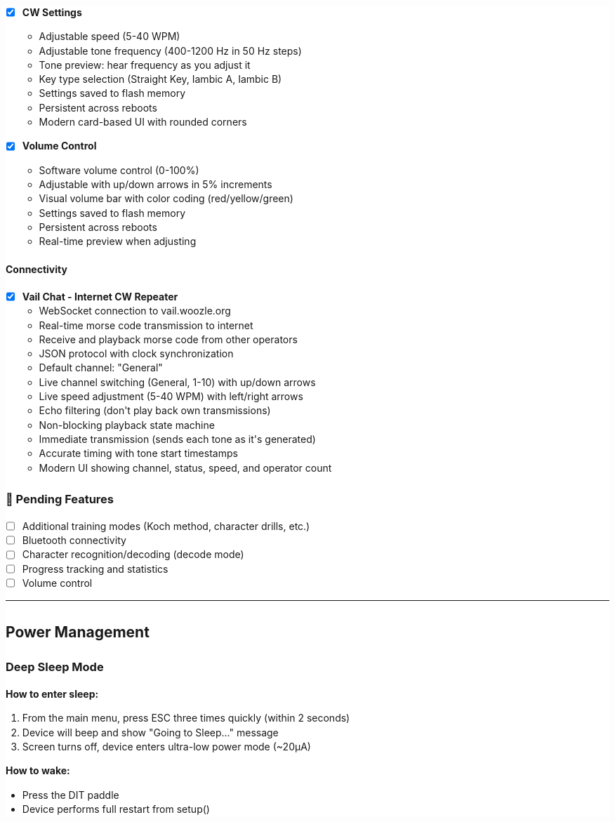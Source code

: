 - [x] **CW Settings**
  - Adjustable speed (5-40 WPM)
  - Adjustable tone frequency (400-1200 Hz in 50 Hz steps)
  - Tone preview: hear frequency as you adjust it
  - Key type selection (Straight Key, Iambic A, Iambic B)
  - Settings saved to flash memory
  - Persistent across reboots
  - Modern card-based UI with rounded corners

- [x] **Volume Control**
  - Software volume control (0-100%)
  - Adjustable with up/down arrows in 5% increments
  - Visual volume bar with color coding (red/yellow/green)
  - Settings saved to flash memory
  - Persistent across reboots
  - Real-time preview when adjusting

#### Connectivity
- [x] **Vail Chat - Internet CW Repeater**
  - WebSocket connection to vail.woozle.org
  - Real-time morse code transmission to internet
  - Receive and playback morse code from other operators
  - JSON protocol with clock synchronization
  - Default channel: "General"
  - Live channel switching (General, 1-10) with up/down arrows
  - Live speed adjustment (5-40 WPM) with left/right arrows
  - Echo filtering (don't play back own transmissions)
  - Non-blocking playback state machine
  - Immediate transmission (sends each tone as it's generated)
  - Accurate timing with tone start timestamps
  - Modern UI showing channel, status, speed, and operator count

### 🚧 Pending Features
- [ ] Additional training modes (Koch method, character drills, etc.)
- [ ] Bluetooth connectivity
- [ ] Character recognition/decoding (decode mode)
- [ ] Progress tracking and statistics
- [ ] Volume control

---

## Power Management

### Deep Sleep Mode

**How to enter sleep:**
1. From the main menu, press ESC three times quickly (within 2 seconds)
2. Device will beep and show "Going to Sleep..." message
3. Screen turns off, device enters ultra-low power mode (~20µA)

**How to wake:**
- Press the DIT paddle
- Device performs full restart from setup()
